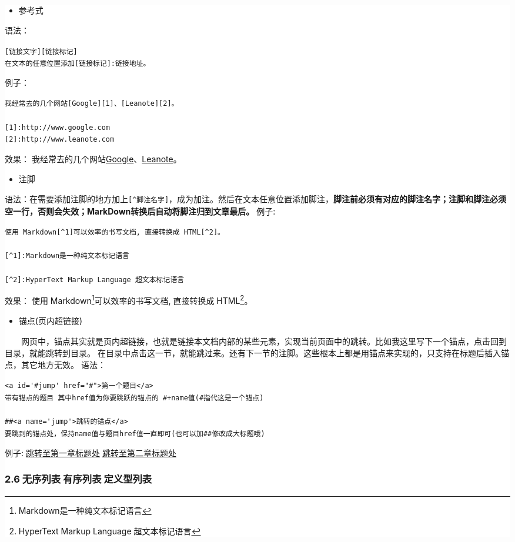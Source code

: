 * 参考式

语法：
```
[链接文字][链接标记]
在文本的任意位置添加[链接标记]:链接地址。
```
例子：
```
我经常去的几个网站[Google][1]、[Leanote][2]。

[1]:http://www.google.com 
[2]:http://www.leanote.com

```
效果：
我经常去的几个网站[Google][1]、[Leanote][2]。

[1]:http://www.google.com 
[2]:http://www.leanote.com

* 注脚

语法：在需要添加注脚的地方加上`[^脚注名字]`，成为加注。然后在文本任意位置添加脚注，**脚注前必须有对应的脚注名字；注脚和脚注必须空一行，否则会失效；MarkDown转换后自动将脚注归到文章最后。**
例子:
```
使用 Markdown[^1]可以效率的书写文档, 直接转换成 HTML[^2]。

[^1]:Markdown是一种纯文本标记语言

[^2]:HyperText Markup Language 超文本标记语言
```
效果：
使用 Markdown[^1]可以效率的书写文档, 直接转换成 HTML[^2]。

[^1]:Markdown是一种纯文本标记语言

[^2]:HyperText Markup Language 超文本标记语言

* 锚点(页内超链接)

&emsp;&emsp;网页中，锚点其实就是页内超链接，也就是链接本文档内部的某些元素，实现当前页面中的跳转。比如我这里写下一个锚点，点击回到目录，就能跳转到目录。 在目录中点击这一节，就能跳过来。还有下一节的注脚。这些根本上都是用锚点来实现的，只支持在标题后插入锚点，其它地方无效。
语法：
```
<a id='#jump' href="#">第一个题目</a>
带有锚点的题目 其中href值为你要跳跃的锚点的 #+name值(#指代这是一个锚点)

##<a name='jump'>跳转的锚点</a>
要跳到的锚点处，保持name值与题目href值一直即可(也可以加##修改成大标题哦)
```
例子:
<a href='#chapter1'>跳转至第一章标题处</a>
<a href='#chapter2'>跳转至第二章标题处</a>

### 2.6 无序列表 有序列表 定义型列表


[//]: # (哈哈我是最强注释，不会在浏览器中显示。)
[^_^]: # (哈哈我是最萌注释，不会在浏览器中显示。)
[//]: <> (哈哈我是注释，不会在浏览器中显示。)
[comment]: <> (哈哈我是注释，不会在浏览器中显示。)